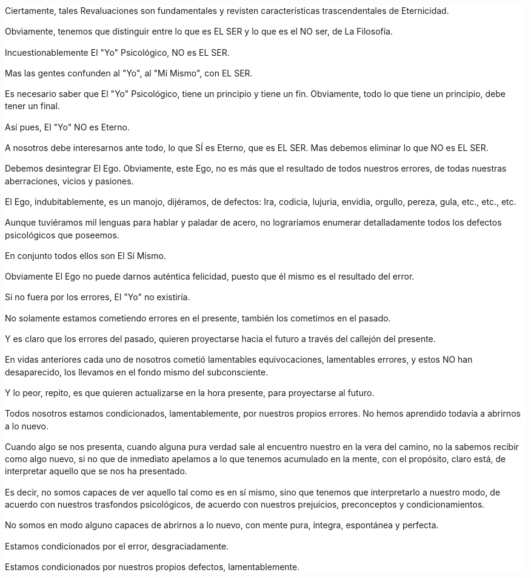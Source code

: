 Ciertamente, tales Revaluaciones son fundamentales y revisten características trascendentales de Eternicidad.

Obviamente, tenemos que distinguir entre lo que es EL SER y lo que es el NO ser, de La Filosofía.

Incuestionablemente El "Yo" Psicológico, NO es EL SER.

Mas las gentes confunden al "Yo", al "Mí Mismo", con EL SER.

Es necesario saber que El "Yo" Psicológico, tiene un principio y tiene un fin. Obviamente, todo lo que tiene un principio, debe tener un final.

Así pues, El "Yo" NO es Eterno.

A nosotros debe interesarnos ante todo, lo que SÍ es Eterno, que es EL SER. Mas debemos eliminar lo que NO es EL SER.

Debemos desintegrar El Ego. Obviamente, este Ego, no es más que el resultado de todos nuestros errores, de todas nuestras aberraciones, vicios y pasiones.

El Ego, indubitablemente, es un manojo, dijéramos, de defectos: Ira, codicia, lujuria, envidia, orgullo, pereza, gula, etc., etc., etc.

Aunque tuviéramos mil lenguas para hablar y paladar de acero, no lograríamos enumerar detalladamente todos los defectos psicológicos que poseemos.

En conjunto todos ellos son El Sí Mismo.

Obviamente El Ego no puede darnos auténtica felicidad, puesto que él mismo es el resultado del error.

Si no fuera por los errores, El "Yo" no existiría.

No solamente estamos cometiendo errores en el presente, también los cometimos en el pasado.

Y es claro que los errores del pasado, quieren proyectarse hacia el futuro a través del callejón del presente.

En vidas anteriores cada uno de nosotros cometió lamentables equivocaciones, lamentables errores, y estos NO han desaparecido, los llevamos en el fondo mismo del subconsciente.

Y lo peor, repito, es que quieren actualizarse en la hora presente, para proyectarse al futuro.

Todos nosotros estamos condicionados, lamentablemente, por nuestros propios errores. No hemos aprendido todavía a abrirnos a lo nuevo.

Cuando algo se nos presenta, cuando alguna pura verdad sale al encuentro nuestro en la vera del camino, no la sabemos recibir como algo nuevo, si no que de inmediato apelamos a lo que tenemos acumulado en la mente, con el propósito, claro está, de interpretar aquello que se nos ha presentado.

Es decir, no somos capaces de ver aquello tal como es en sí mismo, sino que tenemos que interpretarlo a nuestro modo, de acuerdo con nuestros trasfondos psicológicos, de acuerdo con nuestros prejuicios, preconceptos y condicionamientos.

No somos en modo alguno capaces de abrirnos a lo nuevo, con mente pura, íntegra, espontánea y perfecta.

Estamos condicionados por el error, desgraciadamente.

Estamos condicionados por nuestros propios defectos, lamentablemente.
